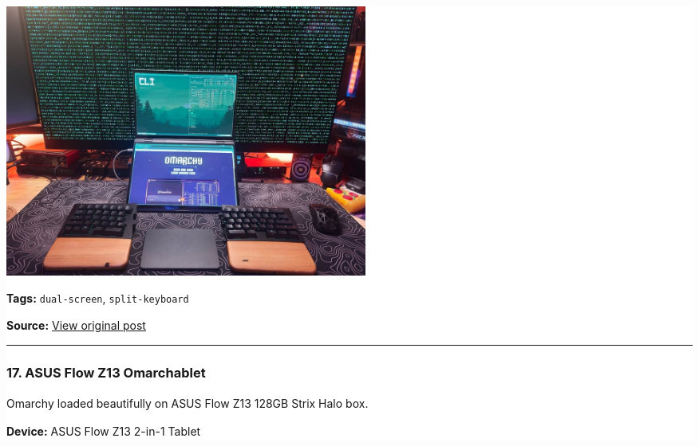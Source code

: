 <img src="/public/setups/setup-16.jpeg" alt="ZenBook Duo + Omarchy Setup" width="450">

**Tags:** `dual-screen`, `split-keyboard`

**Source:** [View original post](https://x.com/rahnolds/status/1966251916096397573)

---

### 17. ASUS Flow Z13 Omarchablet

Omarchy loaded beautifully on ASUS Flow Z13 128GB Strix Halo box.

**Device:** ASUS Flow Z13 2-in-1 Tablet
